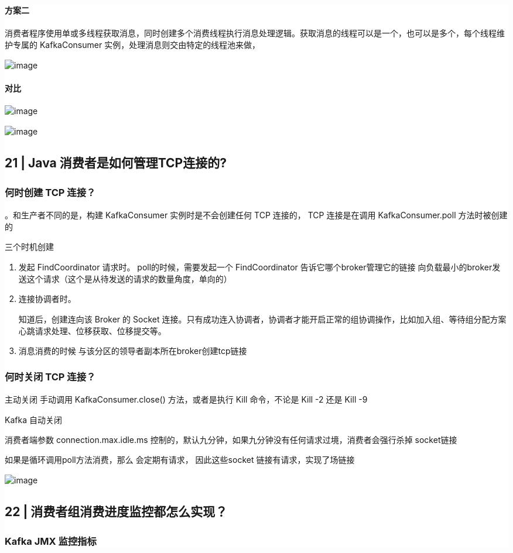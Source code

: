 #### 方案二

消费者程序使用单或多线程获取消息，同时创建多个消费线程执行消息处理逻辑。获取消息的线程可以是一个，也可以是多个，每个线程维护专属的 KafkaConsumer 实例，处理消息则交由特定的线程池来做，

![image](https://static.lovedata.net/21-04-06-a13b724a6f4c9cf01a776fe17f48763d.png-wm)


#### 对比 

![image](https://static.lovedata.net/21-04-06-12a2adb25c1d7422659929663b6a3792.png-wm)



![image](https://static.lovedata.net/21-04-06-ca450ccc72d7294cb4212339f9eb3794.png-wm)


## 21 | Java 消费者是如何管理TCP连接的?


### 何时创建 TCP 连接？

。和生产者不同的是，构建 KafkaConsumer 实例时是不会创建任何 TCP 连接的，
TCP 连接是在调用 KafkaConsumer.poll 方法时被创建的

三个时机创建

1. 发起 FindCoordinator 请求时。
	 poll的时候，需要发起一个 FindCoordinator 告诉它哪个broker管理它的链接
	 向负载最小的broker发送这个请求（这个是从待发送的请求的数量角度，单向的）
	
2. 连接协调者时。

	 知道后，创建连向该 Broker 的 Socket 连接。只有成功连入协调者，协调者才能开启正常的组协调操作，比如加入组、等待组分配方案 心跳请求处理、位移获取、位移提交等。


3. 消息消费的时候 
	 与该分区的领导者副本所在broker创建tcp链接


### 何时关闭 TCP 连接？

主动关闭
手动调用 KafkaConsumer.close() 方法，或者是执行 Kill 命令，不论是 Kill -2 还是 Kill -9

Kafka 自动关闭

消费者端参数 connection.max.idle.ms 控制的，默认九分钟，如果九分钟没有任何请求过境，消费者会强行杀掉 socket链接

如果是循环调用poll方法消费，那么 会定期有请求， 因此这些socket 链接有请求，实现了场链接 

![image](https://static.lovedata.net/21-04-06-83de5a56574a519deaab3b8cb6571827.png-wm)


## 22 | 消费者组消费进度监控都怎么实现？

### Kafka JMX 监控指标
